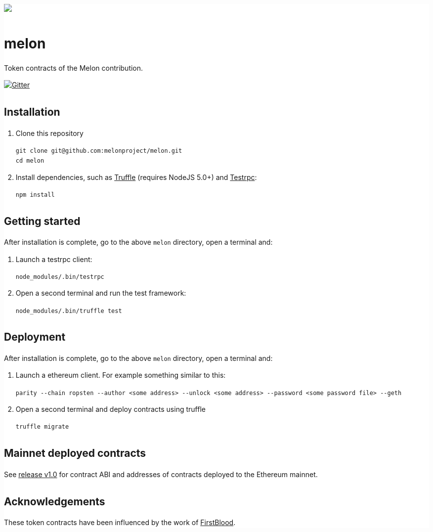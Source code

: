 <img src = "https://github.com/melonproject/branding/blob/master/facebook/Facebook%20cover%20blue%20on%20white.png" width = "100%">

# melon

Token contracts of the Melon contribution.

[![Gitter][gitter-badge]][gitter-url]

## Installation

1. Clone this repository
    ```
    git clone git@github.com:melonproject/melon.git
    cd melon
    ```

2. Install dependencies, such as [Truffle](https://github.com/ConsenSys/truffle) (requires NodeJS 5.0+) and [Testrpc](https://github.com/ethereumjs/testrpc):
    ```
    npm install
    ```

## Getting started

After installation is complete, go to the above `melon` directory, open a terminal and:

1. Launch a testrpc client:
    ```
    node_modules/.bin/testrpc
    ```

2. Open a second terminal and run the test framework:
    ```
    node_modules/.bin/truffle test
    ```

## Deployment

After installation is complete, go to the above `melon` directory, open a terminal and:

1. Launch a ethereum client. For example something similar to this:
    ```
    parity --chain ropsten --author <some address> --unlock <some address> --password <some password file> --geth
    ```

2. Open a second terminal and deploy contracts using truffle
    ```
    truffle migrate
    ```

## Mainnet deployed contracts

See [release v1.0](https://github.com/melonproject/melon/releases/tag/1.0) for contract ABI and addresses of contracts deployed to the Ethereum mainnet.

## Acknowledgements

These token contracts have been influenced by the work of [FirstBlood](https://github.com/Firstbloodio/token).

[gitter-badge]: https://img.shields.io/gitter/room/melonproject/general.js.svg?style=flat-square
[gitter-url]: https://gitter.im/melonproject/general?utm_source=badge&utm_medium=badge&utm_campaign=pr-badge&utm_content=badge
